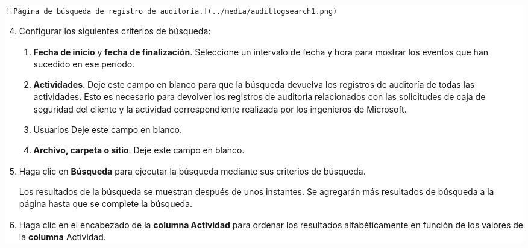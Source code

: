     ![Página de búsqueda de registro de auditoría.](../media/auditlogsearch1.png)
  
4. Configurar los siguientes criterios de búsqueda: 

   1. **Fecha de inicio** y **fecha de finalización**. Seleccione un intervalo de fecha y hora para mostrar los eventos que han sucedido en ese período.  

   2. **Actividades**. Deje este campo en blanco para que la búsqueda devuelva los registros de auditoría de todas las actividades. Esto es necesario para devolver los registros de auditoría relacionados con las solicitudes de caja de seguridad del cliente y la actividad correspondiente realizada por los ingenieros de Microsoft.

   3. Usuarios Deje este campo en blanco.

   4. **Archivo, carpeta o sitio**. Deje este campo en blanco.

5. Haga clic en **Búsqueda** para ejecutar la búsqueda mediante sus criterios de búsqueda. 

    Los resultados de la búsqueda se muestran después de unos instantes. Se agregarán más resultados de búsqueda a la página hasta que se complete la búsqueda.

6. Haga clic en el encabezado de la **columna Actividad** para ordenar los resultados alfabéticamente en función de los valores de la **columna** Actividad.
